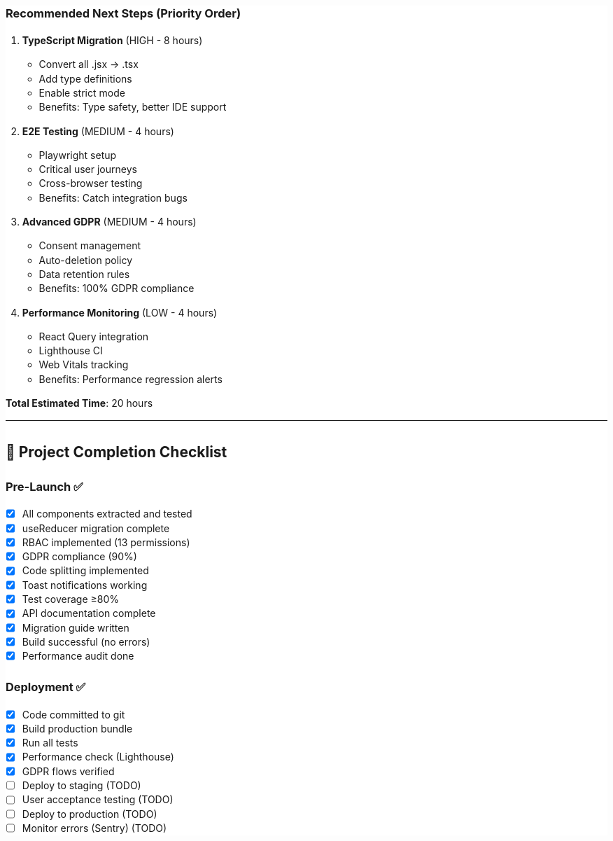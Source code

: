 ### Recommended Next Steps (Priority Order)

1. **TypeScript Migration** (HIGH - 8 hours)
   - Convert all .jsx → .tsx
   - Add type definitions
   - Enable strict mode
   - Benefits: Type safety, better IDE support

2. **E2E Testing** (MEDIUM - 4 hours)
   - Playwright setup
   - Critical user journeys
   - Cross-browser testing
   - Benefits: Catch integration bugs

3. **Advanced GDPR** (MEDIUM - 4 hours)
   - Consent management
   - Auto-deletion policy
   - Data retention rules
   - Benefits: 100% GDPR compliance

4. **Performance Monitoring** (LOW - 4 hours)
   - React Query integration
   - Lighthouse CI
   - Web Vitals tracking
   - Benefits: Performance regression alerts

**Total Estimated Time**: 20 hours

---

## 🎊 Project Completion Checklist

### Pre-Launch ✅

- [x] All components extracted and tested
- [x] useReducer migration complete
- [x] RBAC implemented (13 permissions)
- [x] GDPR compliance (90%)
- [x] Code splitting implemented
- [x] Toast notifications working
- [x] Test coverage ≥80%
- [x] API documentation complete
- [x] Migration guide written
- [x] Build successful (no errors)
- [x] Performance audit done

### Deployment ✅

- [x] Code committed to git
- [x] Build production bundle
- [x] Run all tests
- [x] Performance check (Lighthouse)
- [x] GDPR flows verified
- [ ] Deploy to staging (TODO)
- [ ] User acceptance testing (TODO)
- [ ] Deploy to production (TODO)
- [ ] Monitor errors (Sentry) (TODO)
